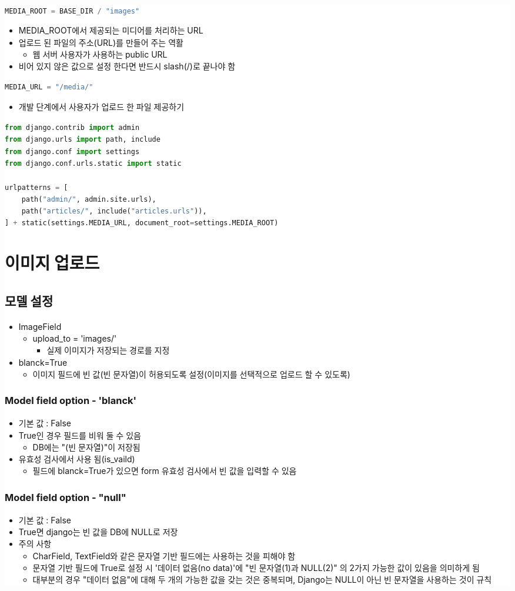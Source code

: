 ```python
MEDIA_ROOT = BASE_DIR / "images"
```

- MEDIA_ROOT에서 제공되는 미디어를 처리하는 URL
- 업로드 된 파일의 주소(URL)를 만들어 주는 역활
  - 웹 서버 사용자가 사용하는 public URL
- 비어 있지 않은 값으로 설정 한다면 반드시 slash(/)로 끝나야 함

```python
MEDIA_URL = "/media/"
```

- 개발 단계에서 사용자가 업로드 한 파일 제공하기

```python
from django.contrib import admin
from django.urls import path, include
from django.conf import settings
from django.conf.urls.static import static

urlpatterns = [
    path("admin/", admin.site.urls),
    path("articles/", include("articles.urls")),
] + static(settings.MEDIA_URL, document_root=settings.MEDIA_ROOT)
```



# 이미지 업로드

##  모델 설정

- ImageField
  - upload_to = 'images/'
    - 실제 이미지가 저장되는 경로를 지정
- blanck=True
  - 이미지 필드에 빈 값(빈 문자열)이 허용되도록 설정(이미지를 선택적으로 업로드 할 수 있도록)

### Model field option - 'blanck'

- 기본 값 : False
- True인 경우 필드를 비워 둘 수 있음
  - DB에는 "(빈 문자열)"이 저장됨
- 유효성 검사에서 사용 됨(is_vaild)
  - 필드에 blanck=True가 있으면 form 유효성 검사에서 빈 값을 입력할 수 있음

### Model field option - "null"

- 기본 값 : False
- True면 django는 빈 값을 DB에 NULL로 저장
- 주의 사항
  - CharField, TextField와 같은 문자열 기반 필드에는 사용하는 것을 피해야 함
  - 문자열 기반 필드에 True로 설정 시 '데이터 없음(no data)'에 "빈 문자열(1)과 NULL(2)" 의 2가지 가능한 값이 있음을 의미하게 됨
  - 대부분의 경우 "데이터 없음"에 대해 두 개의 가능한 값을 갖는 것은 중복되며, Django는 NULL이 아닌 빈 문자열을 사용하는 것이 규칙
